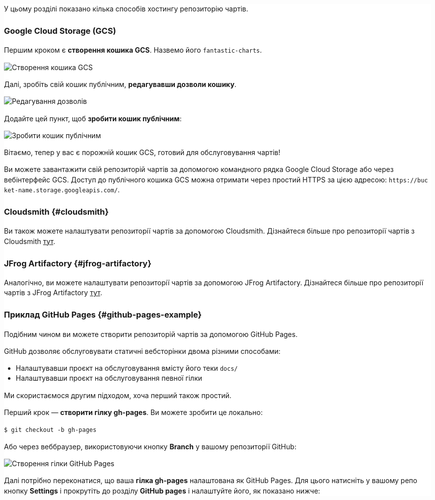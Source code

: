У цьому розділі показано кілька способів хостингу репозиторію чартів.

### Google Cloud Storage (GCS)

Першим кроком є **створення кошика GCS**. Назвемо його `fantastic-charts`.

![Створення кошика GCS](https://helm.sh/img/create-a-bucket.png)

Далі, зробіть свій кошик публічним, **редагувавши дозволи кошику**.

![Редагування дозволів](https://helm.sh/img/edit-permissions.png)

Додайте цей пункт, щоб **зробити кошик публічним**:

![Зробити кошик публічним](https://helm.sh/img/make-bucket-public.png)

Вітаємо, тепер у вас є порожній кошик GCS, готовий для обслуговування чартів!

Ви можете завантажити свій репозиторій чартів за допомогою командного рядка Google Cloud Storage або через вебінтерфейс GCS. Доступ до публічного кошика GCS можна отримати через простий HTTPS за цією адресою: `https://bucket-name.storage.googleapis.com/`.

### Cloudsmith {#cloudsmith}

Ви також можете налаштувати репозиторії чартів за допомогою Cloudsmith. Дізнайтеся більше про репозиторії чартів з Cloudsmith [тут](https://help.cloudsmith.io/docs/helm-chart-repository).

### JFrog Artifactory {#jfrog-artifactory}

Аналогічно, ви можете налаштувати репозиторії чартів за допомогою JFrog Artifactory. Дізнайтеся більше про репозиторії чартів з JFrog Artifactory [тут](https://www.jfrog.com/confluence/display/RTF/Helm+Chart+Repositories).

### Приклад GitHub Pages {#github-pages-example}

Подібним чином ви можете створити репозиторій чартів за допомогою GitHub Pages.

GitHub дозволяє обслуговувати статичні вебсторінки двома різними способами:

- Налаштувавши проєкт на обслуговування вмісту його теки `docs/`
- Налаштувавши проєкт на обслуговування певної гілки

Ми скористаємося другим підходом, хоча перший також простий.

Перший крок — **створити гілку gh-pages**. Ви можете зробити це локально:

```console
$ git checkout -b gh-pages
```

Або через веббраузер, використовуючи кнопку **Branch** у вашому репозиторії GitHub:

![Створення гілки GitHub Pages](https://helm.sh/img/create-a-gh-page-button.png)

Далі потрібно переконатися, що ваша **гілка gh-pages** налаштована як GitHub Pages. Для цього натисніть у вашому репо кнопку **Settings** і прокрутіть до розділу **GitHub pages** і налаштуйте його, як показано нижче:
